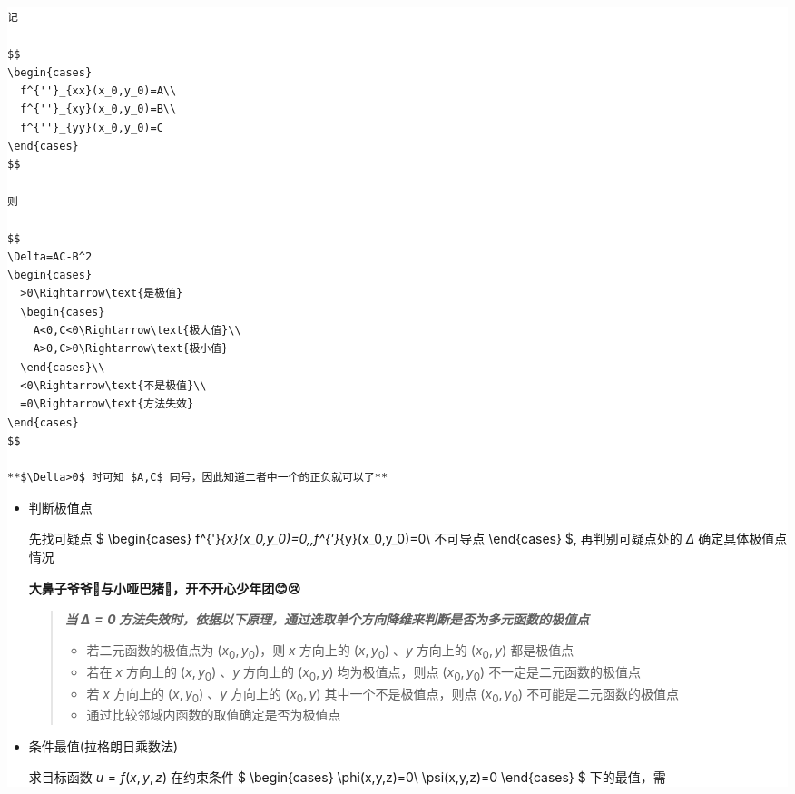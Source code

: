     记

    $$
    \begin{cases}
      f^{''}_{xx}(x_0,y_0)=A\\
      f^{''}_{xy}(x_0,y_0)=B\\
      f^{''}_{yy}(x_0,y_0)=C
    \end{cases}
    $$

    则

    $$
    \Delta=AC-B^2
    \begin{cases}
      >0\Rightarrow\text{是极值}
      \begin{cases}
        A<0,C<0\Rightarrow\text{极大值}\\
        A>0,C>0\Rightarrow\text{极小值}
      \end{cases}\\
      <0\Rightarrow\text{不是极值}\\
      =0\Rightarrow\text{方法失效}
    \end{cases}
    $$

    **$\Delta>0$ 时可知 $A,C$ 同号，因此知道二者中一个的正负就可以了**

  * 判断极值点

    先找可疑点
    $
    \begin{cases}
      f^{'}_{x}(x_0,y_0)=0\,,f^{'}_{y}(x_0,y_0)=0\\
      不可导点
    \end{cases}
    $,
    再判别可疑点处的 $\Delta$ 确定具体极值点情况

    **大鼻子爷爷👴与小哑巴猪🐷，开不开心少年团😊😢**

    > ***当 $\Delta=0$ 方法失效时，依据以下原理，通过选取单个方向降维来判断是否为多元函数的极值点***
    > * 若二元函数的极值点为 $(x_0,y_0)$，则 $x$ 方向上的 $(x,y_0)$ 、$y$ 方向上的 $(x_0,y)$ 都是极值点
    > * 若在 $x$ 方向上的 $(x,y_0)$ 、$y$ 方向上的 $(x_0,y)$ 均为极值点，则点 $(x_0,y_0)$ 不一定是二元函数的极值点
    > * 若 $x$ 方向上的 $(x,y_0)$ 、$y$ 方向上的 $(x_0,y)$ 其中一个不是极值点，则点 $(x_0,y_0)$ 不可能是二元函数的极值点
    > * 通过比较邻域内函数的取值确定是否为极值点

* 条件最值(拉格朗日乘数法)

  求目标函数 $u=f(x,y,z)$ 在约束条件
  $
  \begin{cases}
    \phi(x,y,z)=0\\
    \psi(x,y,z)=0
  \end{cases}
  $
  下的最值，需

